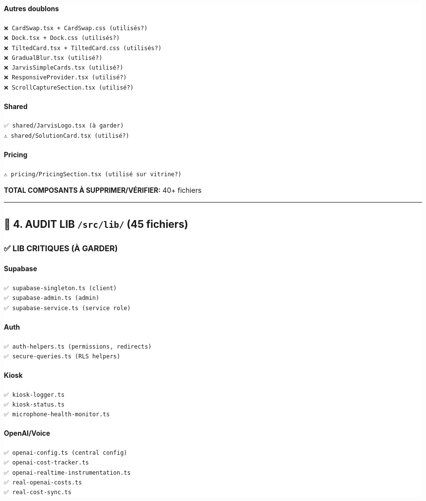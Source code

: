 #### Autres doublons
```
❌ CardSwap.tsx + CardSwap.css (utilisés?)
❌ Dock.tsx + Dock.css (utilisés?)
❌ TiltedCard.tsx + TiltedCard.css (utilisés?)
❌ GradualBlur.tsx (utilisé?)
❌ JarvisSimpleCards.tsx (utilisé?)
❌ ResponsiveProvider.tsx (utilisé?)
❌ ScrollCaptureSection.tsx (utilisé?)
```

#### Shared
```
✅ shared/JarvisLogo.tsx (à garder)
⚠️ shared/SolutionCard.tsx (utilisé?)
```

#### Pricing
```
⚠️ pricing/PricingSection.tsx (utilisé sur vitrine?)
```

**TOTAL COMPOSANTS À SUPPRIMER/VÉRIFIER:** 40+ fichiers

---

## 📁 4. AUDIT LIB `/src/lib/` (45 fichiers)

### ✅ LIB CRITIQUES (À GARDER)

#### Supabase
```
✅ supabase-singleton.ts (client)
✅ supabase-admin.ts (admin)
✅ supabase-service.ts (service role)
```

#### Auth
```
✅ auth-helpers.ts (permissions, redirects)
✅ secure-queries.ts (RLS helpers)
```

#### Kiosk
```
✅ kiosk-logger.ts
✅ kiosk-status.ts
✅ microphone-health-monitor.ts
```

#### OpenAI/Voice
```
✅ openai-config.ts (central config)
✅ openai-cost-tracker.ts
✅ openai-realtime-instrumentation.ts
✅ real-openai-costs.ts
✅ real-cost-sync.ts
```
